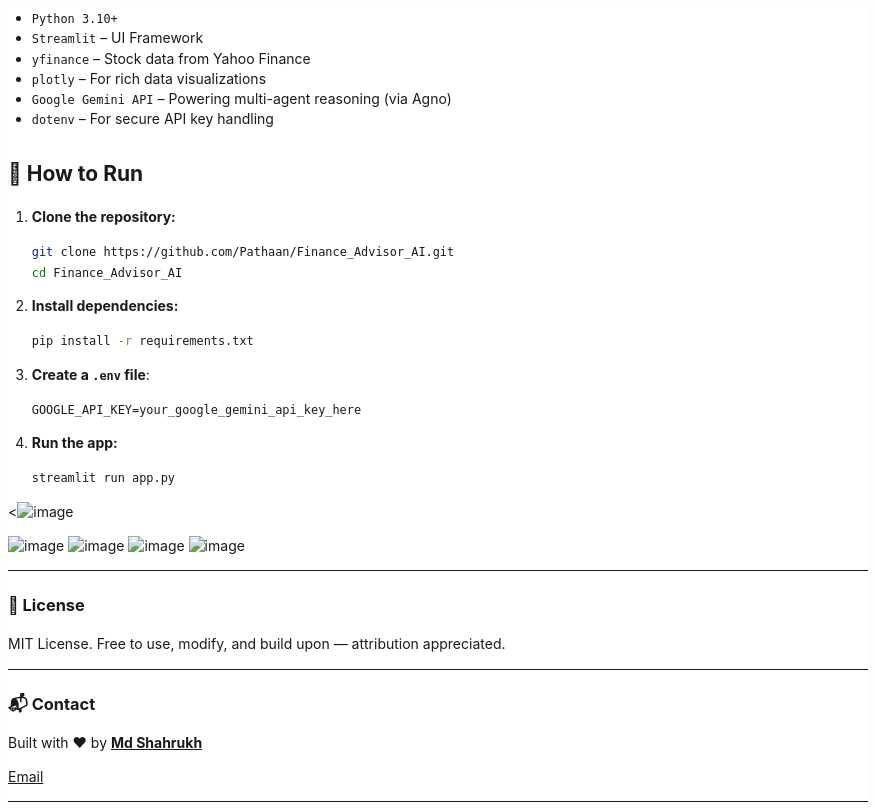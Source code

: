 - `Python 3.10+`
- `Streamlit` – UI Framework
- `yfinance` – Stock data from Yahoo Finance
- `plotly` – For rich data visualizations
- `Google Gemini API` – Powering multi-agent reasoning (via Agno)
- `dotenv` – For secure API key handling



## 🔧 How to Run

1. **Clone the repository:**
   ```bash
   git clone https://github.com/Pathaan/Finance_Advisor_AI.git
   cd Finance_Advisor_AI


2. **Install dependencies:**

   ```bash
   pip install -r requirements.txt
   ```

3. **Create a `.env` file**:

   ```
   GOOGLE_API_KEY=your_google_gemini_api_key_here
   ```

4. **Run the app:**

   ```bash
   streamlit run app.py
   ```







<<img width="1600" height="803" alt="image" src="https://github.com/user-attachments/assets/2e60ae9f-b0f3-47c0-82f9-57830aa8cca4" />

<img width="1600" height="900" alt="image" src="https://github.com/user-attachments/assets/45536378-aa02-4f0b-9ca0-13ce982d56bf" />

<img width="1600" height="900" alt="image" src="https://github.com/user-attachments/assets/bf1a71fc-b849-4c17-bc87-4989c0e4c631" />

<img width="1600" height="900" alt="image" src="https://github.com/user-attachments/assets/bfd677a3-bcb1-4057-b605-f5e95bda0acf" />

<img width="1600" height="900" alt="image" src="https://github.com/user-attachments/assets/c448194c-1dd0-4aa9-8478-c826c04bcebe" />






---




### 📄 License

MIT License. Free to use, modify, and build upon — attribution appreciated.

---

### 📬 Contact

Built with ❤️ by **[Md Shahrukh](https://github.com/Pathaan)**
     
[Email](mdshahrukhbme.com)

---
